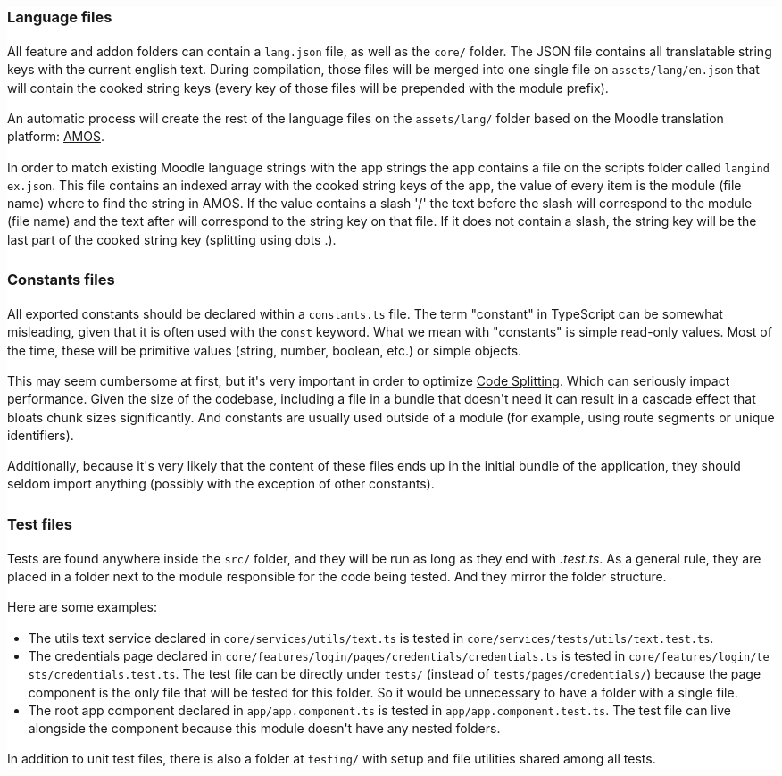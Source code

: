 ### Language files

All feature and addon folders can contain a `lang.json` file, as well as the `core/` folder. The JSON file contains all translatable string keys with the current english text. During compilation, those files will be merged into one single file on `assets/lang/en.json` that will contain the cooked string keys (every key of those files will be prepended with the module prefix).

An automatic process will create the rest of the language files on the `assets/lang/` folder based on the Moodle translation platform: [AMOS](https://lang.moodle.org/).

In order to match existing Moodle language strings with the app strings the app contains a file on the scripts folder called `langindex.json`. This file contains an indexed array with the cooked string keys of the app, the value of every item is the module (file name) where to find the string in AMOS. If the value contains a slash '/' the text before the slash will correspond to the module (file name) and the text after will correspond to the string key on that file. If it does not contain a slash, the string key will be the last part of the cooked string key (splitting using dots .).

### Constants files

All exported constants should be declared within a `constants.ts` file. The term "constant" in TypeScript can be somewhat misleading, given that it is often used with the `const` keyword. What we mean with "constants" is simple read-only values. Most of the time, these will be primitive values (string, number, boolean, etc.) or simple objects.

This may seem cumbersome at first, but it's very important in order to optimize [Code Splitting](https://webpack.js.org/guides/code-splitting/). Which can seriously impact performance. Given the size of the codebase, including a file in a bundle that doesn't need it can result in a cascade effect that bloats chunk sizes significantly. And constants are usually used outside of a module (for example, using route segments or unique identifiers).

Additionally, because it's very likely that the content of these files ends up in the initial bundle of the application, they should seldom import anything (possibly with the exception of other constants).

### Test files

Tests are found anywhere inside the `src/` folder, and they will be run as long as they end with *.test.ts*. As a general rule, they are placed in a folder next to the module responsible for the code being tested. And they mirror the folder structure.

Here are some examples:

- The utils text service declared in `core/services/utils/text.ts` is tested in `core/services/tests/utils/text.test.ts`.
- The credentials page declared in `core/features/login/pages/credentials/credentials.ts` is tested in `core/features/login/tests/credentials.test.ts`. The test file can be directly under `tests/` (instead of `tests/pages/credentials/`) because the page component is the only file that will be tested for this folder. So it would be unnecessary to have a folder with a single file.
- The root app component declared in `app/app.component.ts` is tested in `app/app.component.test.ts`. The test file can live alongside the component because this module doesn't have any nested folders.

In addition to unit test files, there is also a folder at `testing/` with setup and file utilities shared among all tests.
